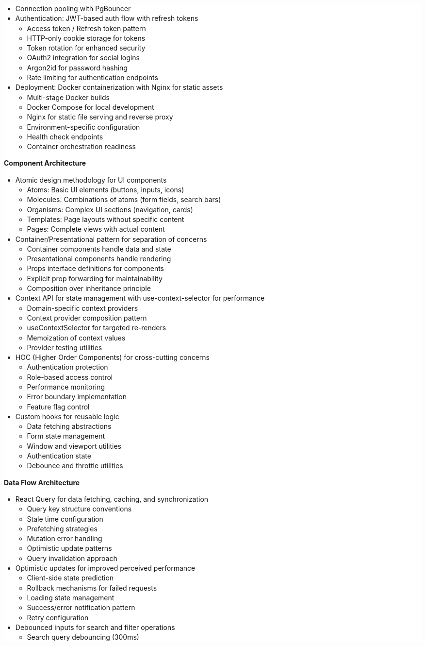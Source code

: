   - Connection pooling with PgBouncer
- Authentication: JWT-based auth flow with refresh tokens
  - Access token / Refresh token pattern
  - HTTP-only cookie storage for tokens
  - Token rotation for enhanced security
  - OAuth2 integration for social logins
  - Argon2id for password hashing
  - Rate limiting for authentication endpoints
- Deployment: Docker containerization with Nginx for static assets
  - Multi-stage Docker builds
  - Docker Compose for local development
  - Nginx for static file serving and reverse proxy
  - Environment-specific configuration
  - Health check endpoints
  - Container orchestration readiness

**Component Architecture**
- Atomic design methodology for UI components
  - Atoms: Basic UI elements (buttons, inputs, icons)
  - Molecules: Combinations of atoms (form fields, search bars)
  - Organisms: Complex UI sections (navigation, cards)
  - Templates: Page layouts without specific content
  - Pages: Complete views with actual content
- Container/Presentational pattern for separation of concerns
  - Container components handle data and state
  - Presentational components handle rendering
  - Props interface definitions for components
  - Explicit prop forwarding for maintainability
  - Composition over inheritance principle
- Context API for state management with use-context-selector for performance
  - Domain-specific context providers
  - Context provider composition pattern
  - useContextSelector for targeted re-renders
  - Memoization of context values
  - Provider testing utilities
- HOC (Higher Order Components) for cross-cutting concerns
  - Authentication protection
  - Role-based access control
  - Performance monitoring
  - Error boundary implementation
  - Feature flag control
- Custom hooks for reusable logic
  - Data fetching abstractions
  - Form state management
  - Window and viewport utilities
  - Authentication state
  - Debounce and throttle utilities

**Data Flow Architecture**
- React Query for data fetching, caching, and synchronization
  - Query key structure conventions
  - Stale time configuration
  - Prefetching strategies
  - Mutation error handling
  - Optimistic update patterns
  - Query invalidation approach
- Optimistic updates for improved perceived performance
  - Client-side state prediction
  - Rollback mechanisms for failed requests
  - Loading state management
  - Success/error notification pattern
  - Retry configuration
- Debounced inputs for search and filter operations
  - Search query debouncing (300ms)